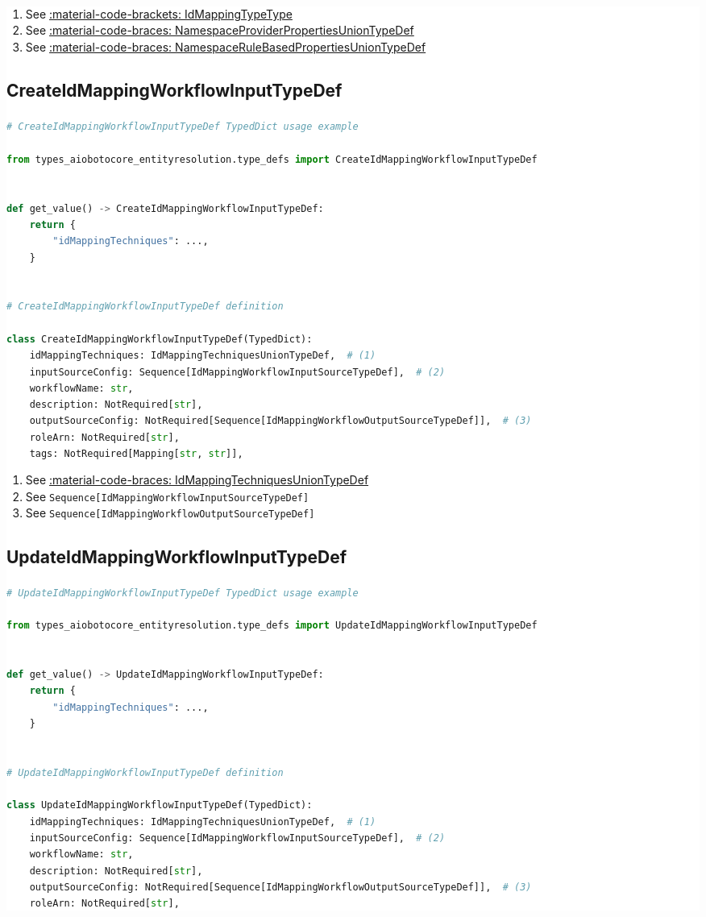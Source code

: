 1. See [:material-code-brackets: IdMappingTypeType](./literals.md#idmappingtypetype)
2. See [:material-code-braces: NamespaceProviderPropertiesUnionTypeDef](#namespaceproviderpropertiesuniontypedef)
3. See [:material-code-braces: NamespaceRuleBasedPropertiesUnionTypeDef](#namespacerulebasedpropertiesuniontypedef)

## CreateIdMappingWorkflowInputTypeDef

```python
# CreateIdMappingWorkflowInputTypeDef TypedDict usage example

from types_aiobotocore_entityresolution.type_defs import CreateIdMappingWorkflowInputTypeDef


def get_value() -> CreateIdMappingWorkflowInputTypeDef:
    return {
        "idMappingTechniques": ...,
    }


# CreateIdMappingWorkflowInputTypeDef definition

class CreateIdMappingWorkflowInputTypeDef(TypedDict):
    idMappingTechniques: IdMappingTechniquesUnionTypeDef,  # (1)
    inputSourceConfig: Sequence[IdMappingWorkflowInputSourceTypeDef],  # (2)
    workflowName: str,
    description: NotRequired[str],
    outputSourceConfig: NotRequired[Sequence[IdMappingWorkflowOutputSourceTypeDef]],  # (3)
    roleArn: NotRequired[str],
    tags: NotRequired[Mapping[str, str]],
```

1. See [:material-code-braces: IdMappingTechniquesUnionTypeDef](#idmappingtechniquesuniontypedef)
2. See `Sequence[IdMappingWorkflowInputSourceTypeDef]`
3. See `Sequence[IdMappingWorkflowOutputSourceTypeDef]`

## UpdateIdMappingWorkflowInputTypeDef

```python
# UpdateIdMappingWorkflowInputTypeDef TypedDict usage example

from types_aiobotocore_entityresolution.type_defs import UpdateIdMappingWorkflowInputTypeDef


def get_value() -> UpdateIdMappingWorkflowInputTypeDef:
    return {
        "idMappingTechniques": ...,
    }


# UpdateIdMappingWorkflowInputTypeDef definition

class UpdateIdMappingWorkflowInputTypeDef(TypedDict):
    idMappingTechniques: IdMappingTechniquesUnionTypeDef,  # (1)
    inputSourceConfig: Sequence[IdMappingWorkflowInputSourceTypeDef],  # (2)
    workflowName: str,
    description: NotRequired[str],
    outputSourceConfig: NotRequired[Sequence[IdMappingWorkflowOutputSourceTypeDef]],  # (3)
    roleArn: NotRequired[str],
```
